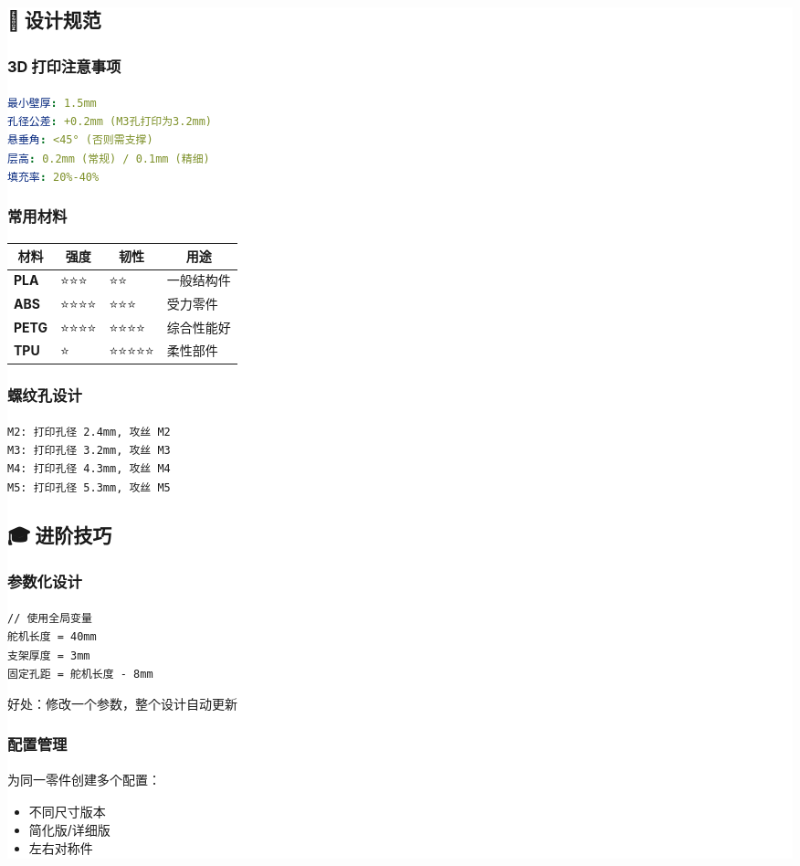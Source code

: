 ## 📐 设计规范

### 3D 打印注意事项

```yaml
最小壁厚: 1.5mm
孔径公差: +0.2mm (M3孔打印为3.2mm)
悬垂角: <45° (否则需支撑)
层高: 0.2mm (常规) / 0.1mm (精细)
填充率: 20%-40%
```

### 常用材料

| 材料     | 强度     | 韧性       | 用途       |
| -------- | -------- | ---------- | ---------- |
| **PLA**  | ⭐⭐⭐   | ⭐⭐       | 一般结构件 |
| **ABS**  | ⭐⭐⭐⭐ | ⭐⭐⭐     | 受力零件   |
| **PETG** | ⭐⭐⭐⭐ | ⭐⭐⭐⭐   | 综合性能好 |
| **TPU**  | ⭐       | ⭐⭐⭐⭐⭐ | 柔性部件   |

### 螺纹孔设计

```
M2: 打印孔径 2.4mm, 攻丝 M2
M3: 打印孔径 3.2mm, 攻丝 M3
M4: 打印孔径 4.3mm, 攻丝 M4
M5: 打印孔径 5.3mm, 攻丝 M5
```

## 🎓 进阶技巧

### 参数化设计

```solidworks
// 使用全局变量
舵机长度 = 40mm
支架厚度 = 3mm
固定孔距 = 舵机长度 - 8mm
```

好处：修改一个参数，整个设计自动更新

### 配置管理

为同一零件创建多个配置：

- 不同尺寸版本
- 简化版/详细版
- 左右对称件
